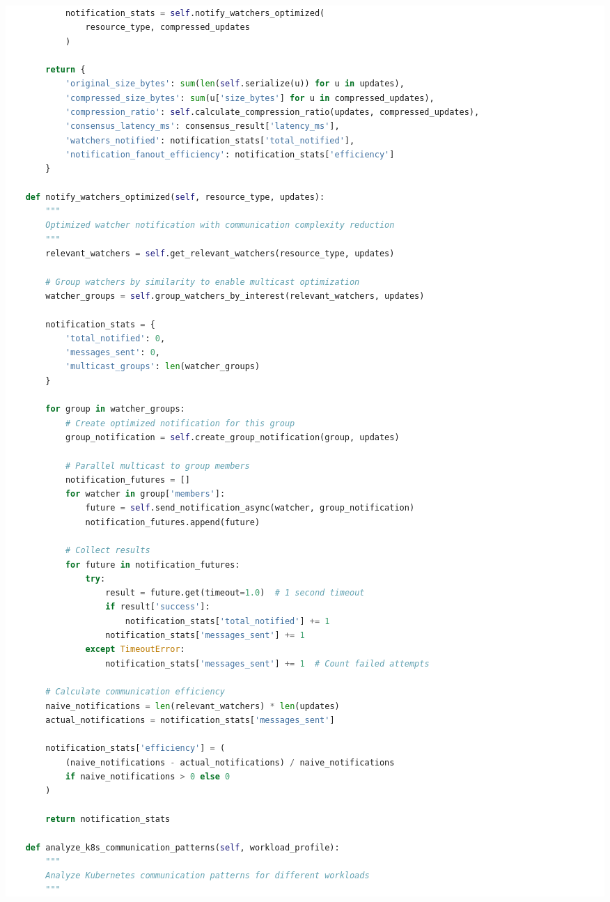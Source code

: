 ```python
            notification_stats = self.notify_watchers_optimized(
                resource_type, compressed_updates
            )
        
        return {
            'original_size_bytes': sum(len(self.serialize(u)) for u in updates),
            'compressed_size_bytes': sum(u['size_bytes'] for u in compressed_updates),
            'compression_ratio': self.calculate_compression_ratio(updates, compressed_updates),
            'consensus_latency_ms': consensus_result['latency_ms'],
            'watchers_notified': notification_stats['total_notified'],
            'notification_fanout_efficiency': notification_stats['efficiency']
        }
    
    def notify_watchers_optimized(self, resource_type, updates):
        """
        Optimized watcher notification with communication complexity reduction
        """
        relevant_watchers = self.get_relevant_watchers(resource_type, updates)
        
        # Group watchers by similarity to enable multicast optimization
        watcher_groups = self.group_watchers_by_interest(relevant_watchers, updates)
        
        notification_stats = {
            'total_notified': 0,
            'messages_sent': 0,
            'multicast_groups': len(watcher_groups)
        }
        
        for group in watcher_groups:
            # Create optimized notification for this group
            group_notification = self.create_group_notification(group, updates)
            
            # Parallel multicast to group members
            notification_futures = []
            for watcher in group['members']:
                future = self.send_notification_async(watcher, group_notification)
                notification_futures.append(future)
            
            # Collect results
            for future in notification_futures:
                try:
                    result = future.get(timeout=1.0)  # 1 second timeout
                    if result['success']:
                        notification_stats['total_notified'] += 1
                    notification_stats['messages_sent'] += 1
                except TimeoutError:
                    notification_stats['messages_sent'] += 1  # Count failed attempts
        
        # Calculate communication efficiency
        naive_notifications = len(relevant_watchers) * len(updates)
        actual_notifications = notification_stats['messages_sent']
        
        notification_stats['efficiency'] = (
            (naive_notifications - actual_notifications) / naive_notifications 
            if naive_notifications > 0 else 0
        )
        
        return notification_stats
    
    def analyze_k8s_communication_patterns(self, workload_profile):
        """
        Analyze Kubernetes communication patterns for different workloads
        """
```